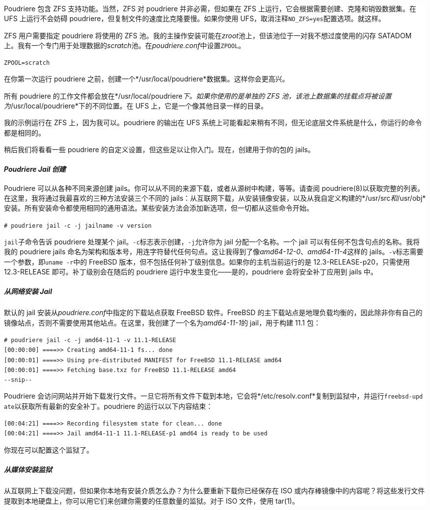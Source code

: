 Poudriere 包含 ZFS 支持功能。当然，ZFS 对 poudriere 并非必需，但如果在 ZFS 上运行，它会根据需要创建、克隆和销毁数据集。在 UFS 上运行不会妨碍 poudriere，但复制文件的速度比克隆要慢。如果你使用 UFS，取消注释`NO_ZFS=yes`配置选项。就这样。

ZFS 用户需要指定 poudriere 将使用的 ZFS 池。我的主操作安装可能在*zroot*池上，但该池位于一对我不想过度使用的闪存 SATADOM 上。我有一个专门用于处理数据的*scratch*池。在*poudriere.conf*中设置`ZPOOL`。

```
ZPOOL=scratch
```

在你第一次运行 poudriere 之前，创建一个*/usr/local/poudriere*数据集。这样你会更高兴。

所有 poudriere 的工作文件都会放在*/usr/local/poudriere*下。如果你使用的是单独的 ZFS 池，该池上数据集的挂载点将被设置为*/usr/local/poudriere*下的不同位置。在 UFS 上，它是一个像其他目录一样的目录。

我的示例运行在 ZFS 上，因为我可以。poudriere 的输出在 UFS 系统上可能看起来稍有不同，但无论底层文件系统是什么，你运行的命令都是相同的。

稍后我们将看看一些 poudriere 的自定义设置，但这些足以让你入门。现在，创建用于你的包的 jails。

#### ***Poudriere Jail 创建***

Poudriere 可以从各种不同来源创建 jails。你可以从不同的来源下载，或者从源树中构建，等等。请查阅 poudriere(8)以获取完整的列表。在这里，我将通过我最喜欢的三种方法安装三个不同的 jails：从互联网下载，从安装镜像安装，以及从我自定义构建的*/usr/src*和*/usr/obj*安装。所有安装命令都使用相同的通用语法。某些安装方法会添加新选项，但一切都从这些命令开始。

```
# poudriere jail -c -j jailname -v version
```

`jail`子命令告诉 poudriere 处理某个 jail。`-c`标志表示创建，`-j`允许你为 jail 分配一个名称。一个 jail 可以有任何不包含句点的名称。我将我的 poudriere jails 命名为架构和版本号，用连字符替代任何句点。这让我得到了像*amd64-12-0*、*amd64-11-4*这样的 jails。`-v`标志需要一个参数，即`uname -r`中的 FreeBSD 版本，但不包括任何补丁级别信息。如果你的主机当前运行的是 12.3-RELEASE-p20，只需使用 12.3-RELEASE 即可。补丁级别会在随后的 poudriere 运行中发生变化——是的，poudriere 会将安全补丁应用到 jails 中。

##### **从网络安装 Jail**

默认的 jail 安装从*poudriere.conf*中指定的下载站点获取 FreeBSD 软件。FreeBSD 的主下载站点是地理负载均衡的，因此除非你有自己的镜像站点，否则不需要使用其他站点。在这里，我创建了一个名为*amd64-11-1*的 jail，用于构建 11.1 包：

```
# poudriere jail -c -j amd64-11-1 -v 11.1-RELEASE
[00:00:00] ====>> Creating amd64-11-1 fs... done
[00:00:01] ====>> Using pre-distributed MANIFEST for FreeBSD 11.1-RELEASE amd64
[00:00:01] ====>> Fetching base.txz for FreeBSD 11.1-RELEASE amd64
--snip--
```

Poudriere 会访问网站并开始下载发行文件。一旦它将所有文件下载到本地，它会将*/etc/resolv.conf*复制到监狱中，并运行`freebsd-update`以获取所有最新的安全补丁。poudriere 的运行以以下内容结束：

```
[00:04:21] ====>> Recording filesystem state for clean... done
[00:04:21] ====>> Jail amd64-11-1 11.1-RELEASE-p1 amd64 is ready to be used
```

你现在可以配置这个监狱了。

##### **从媒体安装监狱**

从互联网上下载没问题，但如果你本地有安装介质怎么办？为什么要重新下载你已经保存在 ISO 或内存棒镜像中的内容呢？将这些发行文件提取到本地硬盘上，你可以用它们来创建你需要的任意数量的监狱。对于 ISO 文件，使用 tar(1)。
